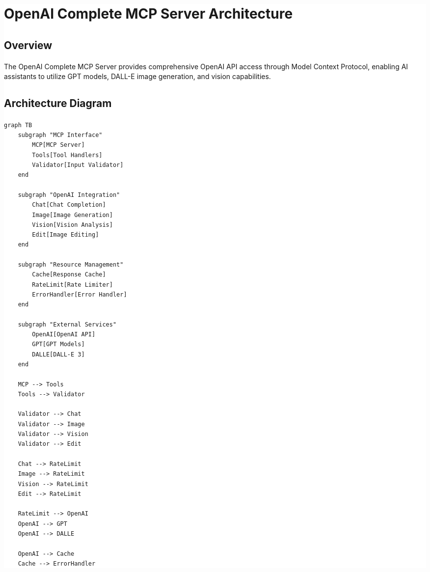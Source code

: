 # OpenAI Complete MCP Server Architecture

## Overview

The OpenAI Complete MCP Server provides comprehensive OpenAI API access through Model Context Protocol, enabling AI assistants to utilize GPT models, DALL-E image generation, and vision capabilities.

## Architecture Diagram

```mermaid
graph TB
    subgraph "MCP Interface"
        MCP[MCP Server]
        Tools[Tool Handlers]
        Validator[Input Validator]
    end
    
    subgraph "OpenAI Integration"
        Chat[Chat Completion]
        Image[Image Generation]
        Vision[Vision Analysis]
        Edit[Image Editing]
    end
    
    subgraph "Resource Management"
        Cache[Response Cache]
        RateLimit[Rate Limiter]
        ErrorHandler[Error Handler]
    end
    
    subgraph "External Services"
        OpenAI[OpenAI API]
        GPT[GPT Models]
        DALLE[DALL-E 3]
    end
    
    MCP --> Tools
    Tools --> Validator
    
    Validator --> Chat
    Validator --> Image
    Validator --> Vision
    Validator --> Edit
    
    Chat --> RateLimit
    Image --> RateLimit
    Vision --> RateLimit
    Edit --> RateLimit
    
    RateLimit --> OpenAI
    OpenAI --> GPT
    OpenAI --> DALLE
    
    OpenAI --> Cache
    Cache --> ErrorHandler
```
